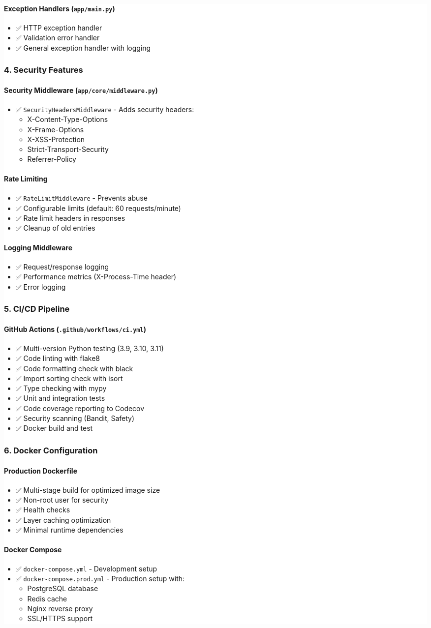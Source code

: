 #### Exception Handlers (`app/main.py`)
- ✅ HTTP exception handler
- ✅ Validation error handler
- ✅ General exception handler with logging

### 4. **Security Features**

#### Security Middleware (`app/core/middleware.py`)
- ✅ `SecurityHeadersMiddleware` - Adds security headers:
  - X-Content-Type-Options
  - X-Frame-Options
  - X-XSS-Protection
  - Strict-Transport-Security
  - Referrer-Policy

#### Rate Limiting
- ✅ `RateLimitMiddleware` - Prevents abuse
- ✅ Configurable limits (default: 60 requests/minute)
- ✅ Rate limit headers in responses
- ✅ Cleanup of old entries

#### Logging Middleware
- ✅ Request/response logging
- ✅ Performance metrics (X-Process-Time header)
- ✅ Error logging

### 5. **CI/CD Pipeline**

#### GitHub Actions (`.github/workflows/ci.yml`)
- ✅ Multi-version Python testing (3.9, 3.10, 3.11)
- ✅ Code linting with flake8
- ✅ Code formatting check with black
- ✅ Import sorting check with isort
- ✅ Type checking with mypy
- ✅ Unit and integration tests
- ✅ Code coverage reporting to Codecov
- ✅ Security scanning (Bandit, Safety)
- ✅ Docker build and test

### 6. **Docker Configuration**

#### Production Dockerfile
- ✅ Multi-stage build for optimized image size
- ✅ Non-root user for security
- ✅ Health checks
- ✅ Layer caching optimization
- ✅ Minimal runtime dependencies

#### Docker Compose
- ✅ `docker-compose.yml` - Development setup
- ✅ `docker-compose.prod.yml` - Production setup with:
  - PostgreSQL database
  - Redis cache
  - Nginx reverse proxy
  - SSL/HTTPS support
